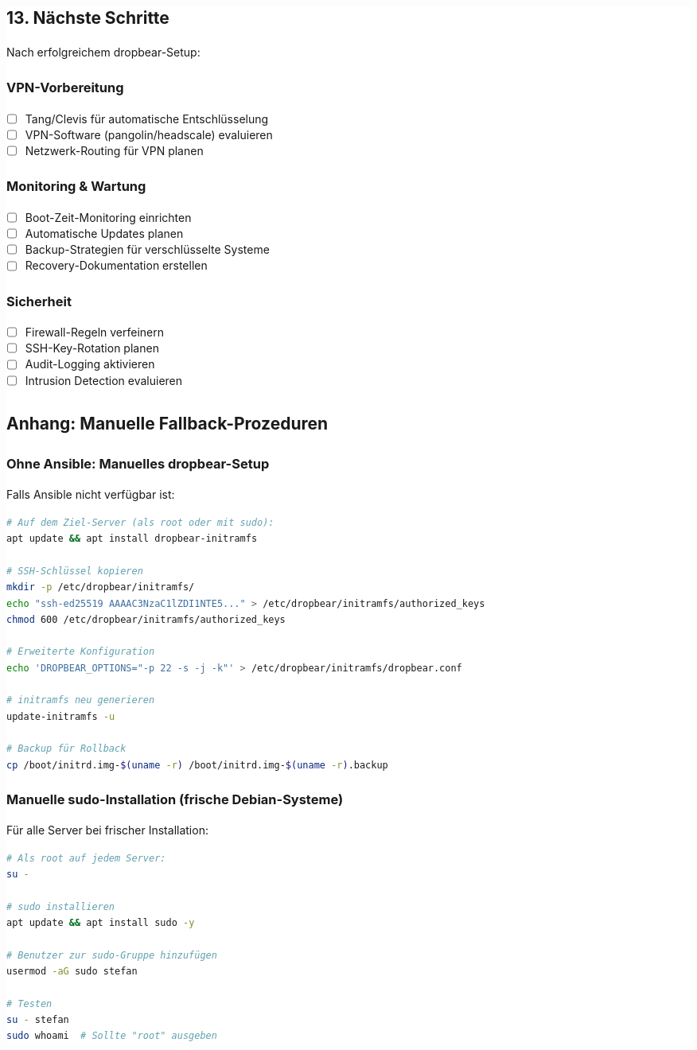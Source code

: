 ## 13. Nächste Schritte

Nach erfolgreichem dropbear-Setup:

### VPN-Vorbereitung
- [ ] Tang/Clevis für automatische Entschlüsselung
- [ ] VPN-Software (pangolin/headscale) evaluieren
- [ ] Netzwerk-Routing für VPN planen

### Monitoring & Wartung
- [ ] Boot-Zeit-Monitoring einrichten
- [ ] Automatische Updates planen
- [ ] Backup-Strategien für verschlüsselte Systeme
- [ ] Recovery-Dokumentation erstellen

### Sicherheit
- [ ] Firewall-Regeln verfeinern
- [ ] SSH-Key-Rotation planen
- [ ] Audit-Logging aktivieren
- [ ] Intrusion Detection evaluieren

## Anhang: Manuelle Fallback-Prozeduren

### Ohne Ansible: Manuelles dropbear-Setup

Falls Ansible nicht verfügbar ist:

```bash
# Auf dem Ziel-Server (als root oder mit sudo):
apt update && apt install dropbear-initramfs

# SSH-Schlüssel kopieren
mkdir -p /etc/dropbear/initramfs/
echo "ssh-ed25519 AAAAC3NzaC1lZDI1NTE5..." > /etc/dropbear/initramfs/authorized_keys
chmod 600 /etc/dropbear/initramfs/authorized_keys

# Erweiterte Konfiguration
echo 'DROPBEAR_OPTIONS="-p 22 -s -j -k"' > /etc/dropbear/initramfs/dropbear.conf

# initramfs neu generieren
update-initramfs -u

# Backup für Rollback
cp /boot/initrd.img-$(uname -r) /boot/initrd.img-$(uname -r).backup
```

### Manuelle sudo-Installation (frische Debian-Systeme)

Für alle Server bei frischer Installation:

```bash
# Als root auf jedem Server:
su -

# sudo installieren
apt update && apt install sudo -y

# Benutzer zur sudo-Gruppe hinzufügen
usermod -aG sudo stefan

# Testen
su - stefan
sudo whoami  # Sollte "root" ausgeben
```